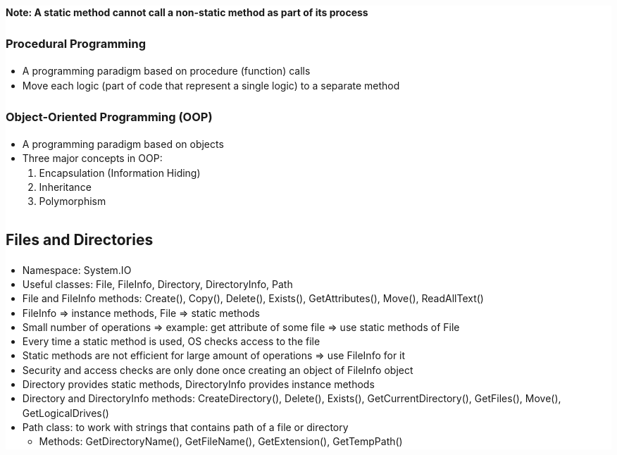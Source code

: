 #### Note: A static method cannot call a non-static method as part of its process

<a id='procedural-programming'></a> 
### Procedural Programming 
- A programming paradigm based on procedure (function) calls
- Move each logic (part of code that represent a single logic) to a separate method

<a id='object-oriented-programming-oop'></a>
### Object-Oriented Programming (OOP) 
- A programming paradigm based on objects 
- Three major concepts in OOP:
  1. Encapsulation (Information Hiding)
  2. Inheritance
  3. Polymorphism

<a id='files-and-directories'></a>
## Files and Directories 
- Namespace: System.IO
- Useful classes: File, FileInfo, Directory, DirectoryInfo, Path
- File and FileInfo methods: Create(), Copy(), Delete(), Exists(), GetAttributes(), Move(), ReadAllText()
- FileInfo => instance methods, File => static methods
- Small number of operations => example: get attribute of some file => use static methods of File
- Every time a static method is used, OS checks access to the file
- Static methods are not efficient for large amount of operations => use FileInfo for it
- Security and access checks are only done once creating an object of FileInfo object
- Directory provides static methods, DirectoryInfo provides instance methods
- Directory and DirectoryInfo methods: CreateDirectory(), Delete(), Exists(), GetCurrentDirectory(), GetFiles(), Move(), GetLogicalDrives()
- Path class: to work with strings that contains path of a file or directory
    - Methods: GetDirectoryName(), GetFileName(), GetExtension(), GetTempPath()

